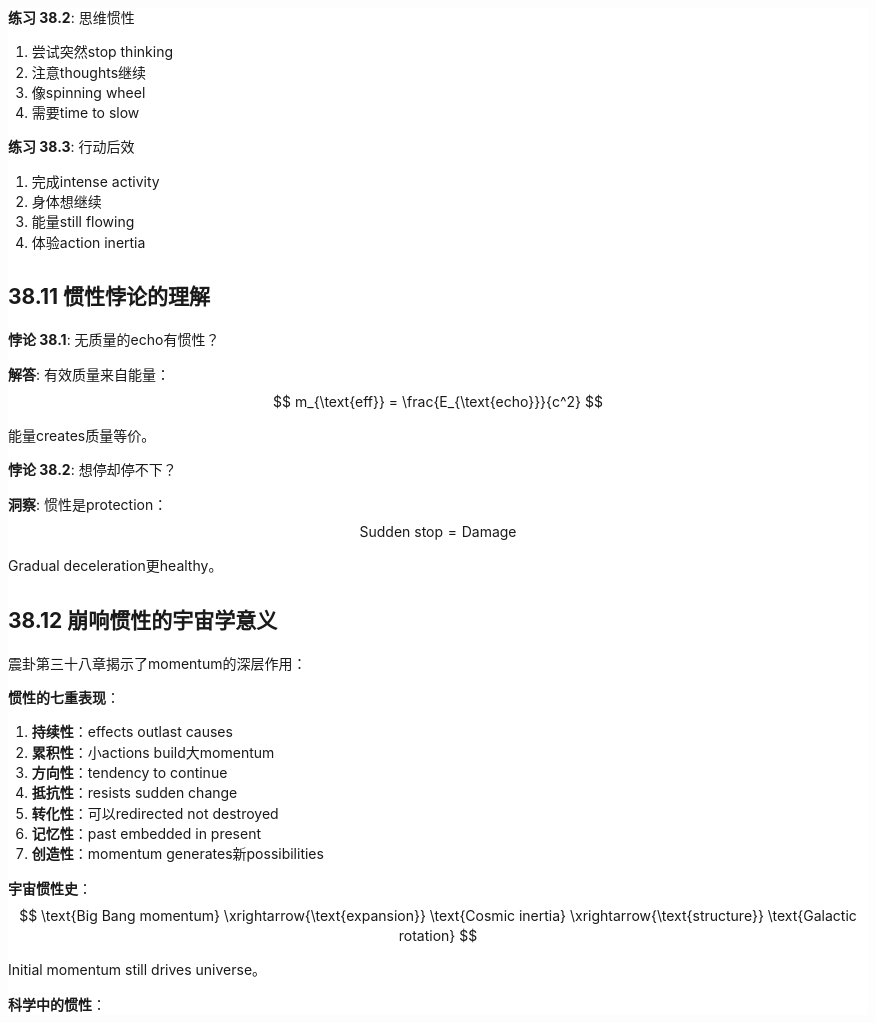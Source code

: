 **练习 38.2**: 思维惯性

1. 尝试突然stop thinking
2. 注意thoughts继续
3. 像spinning wheel
4. 需要time to slow

**练习 38.3**: 行动后效

1. 完成intense activity
2. 身体想继续
3. 能量still flowing
4. 体验action inertia

## 38.11 惯性悖论的理解

**悖论 38.1**: 无质量的echo有惯性？

**解答**: 有效质量来自能量：
$$
m_{\text{eff}} = \frac{E_{\text{echo}}}{c^2}
$$

能量creates质量等价。

**悖论 38.2**: 想停却停不下？

**洞察**: 惯性是protection：
$$
\text{Sudden stop} = \text{Damage}
$$

Gradual deceleration更healthy。

## 38.12 崩响惯性的宇宙学意义

震卦第三十八章揭示了momentum的深层作用：

**惯性的七重表现**：

1. **持续性**：effects outlast causes
2. **累积性**：小actions build大momentum
3. **方向性**：tendency to continue
4. **抵抗性**：resists sudden change
5. **转化性**：可以redirected not destroyed
6. **记忆性**：past embedded in present
7. **创造性**：momentum generates新possibilities

**宇宙惯性史**：
$$
\text{Big Bang momentum} \xrightarrow{\text{expansion}} \text{Cosmic inertia} \xrightarrow{\text{structure}} \text{Galactic rotation}
$$

Initial momentum still drives universe。

**科学中的惯性**：
